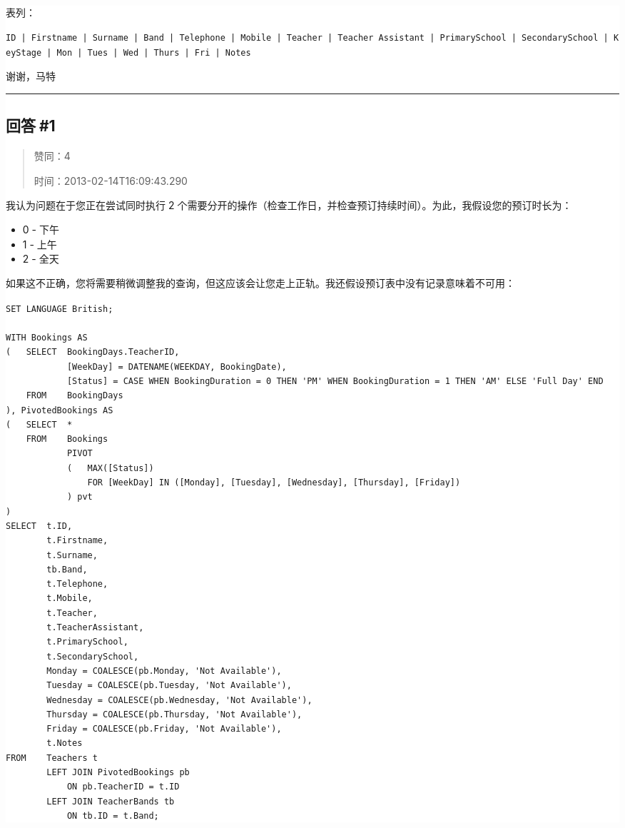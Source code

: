 表列：

```
ID | Firstname | Surname | Band | Telephone | Mobile | Teacher | Teacher Assistant | PrimarySchool | SecondarySchool | KeyStage | Mon | Tues | Wed | Thurs | Fri | Notes 
```

谢谢，马特

* * *

## 回答 #1

> 赞同：4
> 
> 时间：2013-02-14T16:09:43.290

我认为问题在于您正在尝试同时执行 2 个需要分开的操作（检查工作日，并检查预订持续时间）。为此，我假设您的预订时长为：

*   0 - 下午
*   1 - 上午
*   2 - 全天

如果这不正确，您将需要稍微调整我的查询，但这应该会让您走上正轨。我还假设预订表中没有记录意味着不可用：

```
SET LANGUAGE British;

WITH Bookings AS
(   SELECT  BookingDays.TeacherID,
            [WeekDay] = DATENAME(WEEKDAY, BookingDate),
            [Status] = CASE WHEN BookingDuration = 0 THEN 'PM' WHEN BookingDuration = 1 THEN 'AM' ELSE 'Full Day' END
    FROM    BookingDays
), PivotedBookings AS
(   SELECT  *
    FROM    Bookings
            PIVOT
            (   MAX([Status])
                FOR [WeekDay] IN ([Monday], [Tuesday], [Wednesday], [Thursday], [Friday])
            ) pvt
)
SELECT  t.ID, 
        t.Firstname, 
        t.Surname, 
        tb.Band, 
        t.Telephone, 
        t.Mobile, 
        t.Teacher, 
        t.TeacherAssistant, 
        t.PrimarySchool, 
        t.SecondarySchool,
        Monday = COALESCE(pb.Monday, 'Not Available'),
        Tuesday = COALESCE(pb.Tuesday, 'Not Available'),
        Wednesday = COALESCE(pb.Wednesday, 'Not Available'),
        Thursday = COALESCE(pb.Thursday, 'Not Available'),
        Friday = COALESCE(pb.Friday, 'Not Available'),
        t.Notes
FROM    Teachers t
        LEFT JOIN PivotedBookings pb
            ON pb.TeacherID = t.ID
        LEFT JOIN TeacherBands tb
            ON tb.ID = t.Band; 
```
